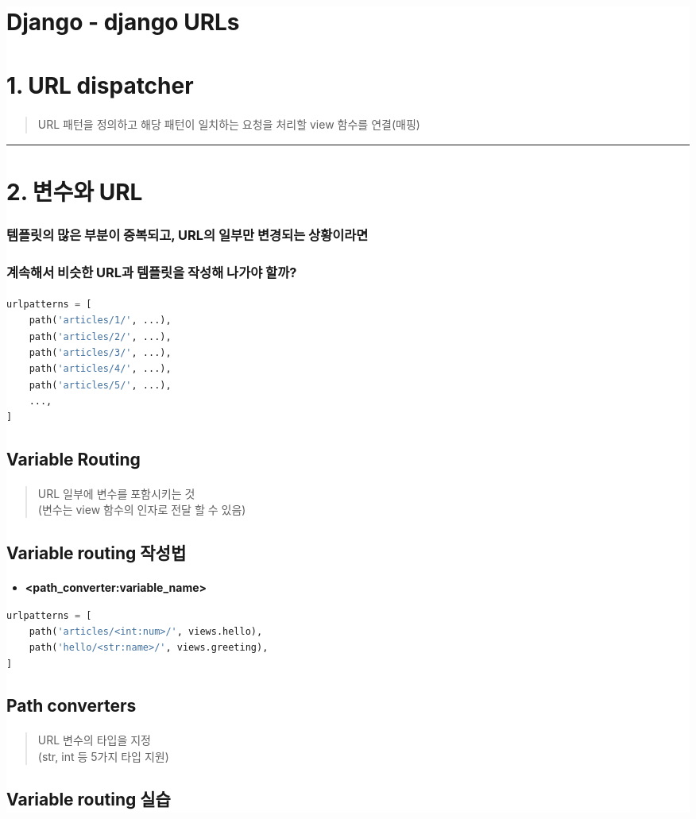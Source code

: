 # Django - django URLs

# 1. URL dispatcher

> URL 패턴을 정의하고 해당 패턴이 일치하는 요청을 처리할 view 함수를 연결(매핑)

---

# 2. 변수와 URL

### 템플릿의 많은 부분이 중복되고, URL의 일부만 변경되는 상황이라면   
### 계속해서 비슷한 URL과 템플릿을 작성해 나가야 할까?

```python
urlpatterns = [
    path('articles/1/', ...),
    path('articles/2/', ...),
    path('articles/3/', ...),
    path('articles/4/', ...),
    path('articles/5/', ...),
    ...,
]
```

##  Variable Routing

> URL 일부에 변수를 포함시키는 것  
  (변수는 view 함수의 인자로 전달 할 수 있음)


## Variable routing 작성법

- **<path_converter:variable_name>**

```python
urlpatterns = [
    path('articles/<int:num>/', views.hello),
    path('hello/<str:name>/', views.greeting),
]
```


## Path converters

> URL 변수의 타입을 지정  
(str, int 등 5가지 타입 지원)


## Variable routing 실습
